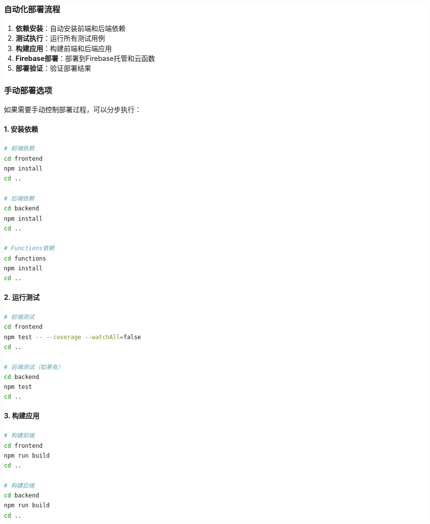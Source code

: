 ### 自动化部署流程
1. **依赖安装**：自动安装前端和后端依赖
2. **测试执行**：运行所有测试用例
3. **构建应用**：构建前端和后端应用
4. **Firebase部署**：部署到Firebase托管和云函数
5. **部署验证**：验证部署结果

### 手动部署选项

如果需要手动控制部署过程，可以分步执行：

#### 1. 安装依赖
```bash
# 前端依赖
cd frontend
npm install
cd ..

# 后端依赖
cd backend
npm install
cd ..

# Functions依赖
cd functions
npm install
cd ..
```

#### 2. 运行测试
```bash
# 前端测试
cd frontend
npm test -- --coverage --watchAll=false
cd ..

# 后端测试（如果有）
cd backend
npm test
cd ..
```

#### 3. 构建应用
```bash
# 构建前端
cd frontend
npm run build
cd ..

# 构建后端
cd backend
npm run build
cd ..
```
